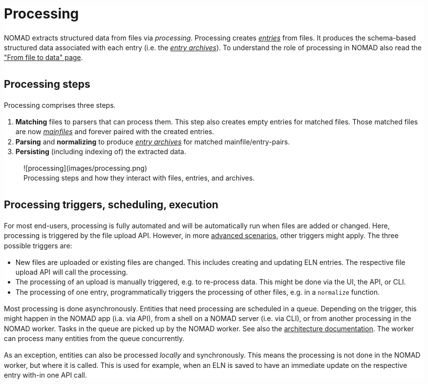 # Processing

NOMAD extracts structured data from files via *processing*. Processing creates
[*entries*](../reference/glossary.md#entry) from files. It produces the schema-based structured
data associated with each entry (i.e. the [*entry archives*](../reference/glossary.md#archive)). To understand the role of processing
in NOMAD also read the ["From file to data" page](./basics.md).

## Processing steps

Processing comprises three steps.

1. **Matching** files to parsers that can process
them. This step also creates empty entries for matched files.
Those matched files are now [*mainfiles*](../reference/glossary.md#mainfile) and forever paired with the created entries.
2. **Parsing** and **normalizing** to produce [*entry archives*](../reference/glossary.md#archive) for matched mainfile/entry-pairs.
3. **Persisting** (including indexing of) the extracted data.

<figure markdown>
  ![processing](images/processing.png)
  <figcaption>Processing steps and how they interact with files, entries, and archives.</figcaption>
</figure>


## Processing triggers, scheduling, execution

For most end-users, processing is fully automated and will be automatically run when
files are added or changed. Here, processing is triggered by the file upload API.
However, in more [advanced scenarios](#processing-scenarios), other triggers might apply.
The three possible triggers are:

- New files are uploaded or existing files are changed. This includes creating and updating ELN entries.
The respective file upload API will call the processing.
- The processing of an upload is manually triggered, e.g. to re-process data. This might be done via the UI, the API, or CLI.
- The processing of one entry, programmatically triggers the processing of other files, e.g. in a `normalize` function.

Most processing is done asynchronously. Entities that need processing
are scheduled in a queue. Depending on the trigger, this might happen in the NOMAD app
(i.a. via API), from a shell on a NOMAD server (i.e. via CLI), or from another processing
in the NOMAD worker. Tasks in the queue are picked up by the NOMAD worker.
See also the [architecture documentation](./architecture.md). The worker can process many entities
from the queue concurrently.

As an exception, entities can also be processed *locally* and synchronously. This means the processing is
not done in the NOMAD worker, but where it is called. This is used for example, when an ELN is saved to have
an immediate update on the respective entry with-in one API call.
